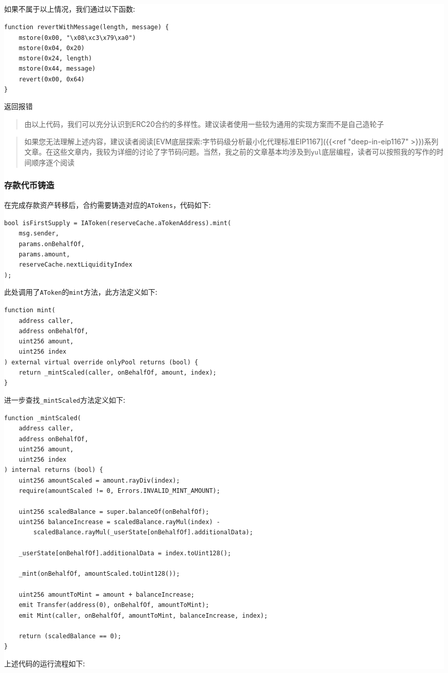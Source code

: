 如果不属于以上情况，我们通过以下函数:
```solidity
function revertWithMessage(length, message) {
    mstore(0x00, "\x08\xc3\x79\xa0")
    mstore(0x04, 0x20)
    mstore(0x24, length)
    mstore(0x44, message)
    revert(0x00, 0x64)
}
```
返回报错

> 由以上代码，我们可以充分认识到ERC20合约的多样性。建议读者使用一些较为通用的实现方案而不是自己造轮子

> 如果您无法理解上述内容，建议读者阅读[EVM底层探索:字节码级分析最小化代理标准EIP1167]({{<ref "deep-in-eip1167" >}})系列文章。在这些文章内，我较为详细的讨论了字节码问题。当然，我之前的文章基本均涉及到`yul`底层编程，读者可以按照我的写作的时间顺序逐个阅读

### 存款代币铸造

在完成存款资产转移后，合约需要铸造对应的`ATokens`，代码如下:
```solidity
bool isFirstSupply = IAToken(reserveCache.aTokenAddress).mint(
    msg.sender,
    params.onBehalfOf,
    params.amount,
    reserveCache.nextLiquidityIndex
);
```
此处调用了`AToken`的`mint`方法，此方法定义如下:
```solidity
function mint(
    address caller,
    address onBehalfOf,
    uint256 amount,
    uint256 index
) external virtual override onlyPool returns (bool) {
    return _mintScaled(caller, onBehalfOf, amount, index);
}
```
进一步查找`_mintScaled`方法定义如下:
```solidity
function _mintScaled(
    address caller,
    address onBehalfOf,
    uint256 amount,
    uint256 index
) internal returns (bool) {
    uint256 amountScaled = amount.rayDiv(index);
    require(amountScaled != 0, Errors.INVALID_MINT_AMOUNT);

    uint256 scaledBalance = super.balanceOf(onBehalfOf);
    uint256 balanceIncrease = scaledBalance.rayMul(index) -
        scaledBalance.rayMul(_userState[onBehalfOf].additionalData);

    _userState[onBehalfOf].additionalData = index.toUint128();

    _mint(onBehalfOf, amountScaled.toUint128());

    uint256 amountToMint = amount + balanceIncrease;
    emit Transfer(address(0), onBehalfOf, amountToMint);
    emit Mint(caller, onBehalfOf, amountToMint, balanceIncrease, index);

    return (scaledBalance == 0);
}
```
上述代码的运行流程如下:
